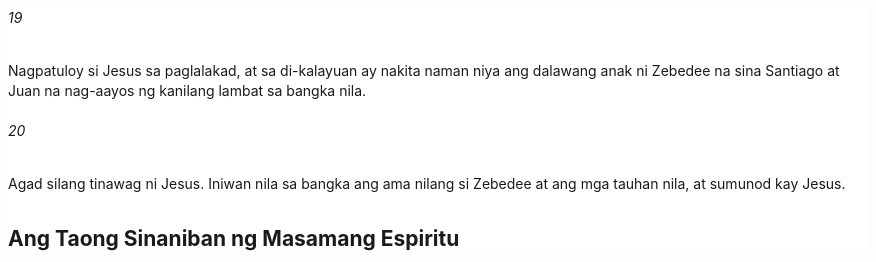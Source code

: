 














###### 19 










Nagpatuloy si Jesus sa paglalakad, at sa di-kalayuan ay nakita naman niya ang dalawang anak ni Zebedee na sina Santiago at Juan na nag-aayos ng kanilang lambat sa bangka nila. 





















###### 20 










Agad silang tinawag ni Jesus. Iniwan nila sa bangka ang ama nilang si Zebedee at ang mga tauhan nila, at sumunod kay Jesus.

## Ang Taong Sinaniban ng Masamang Espiritu 



















